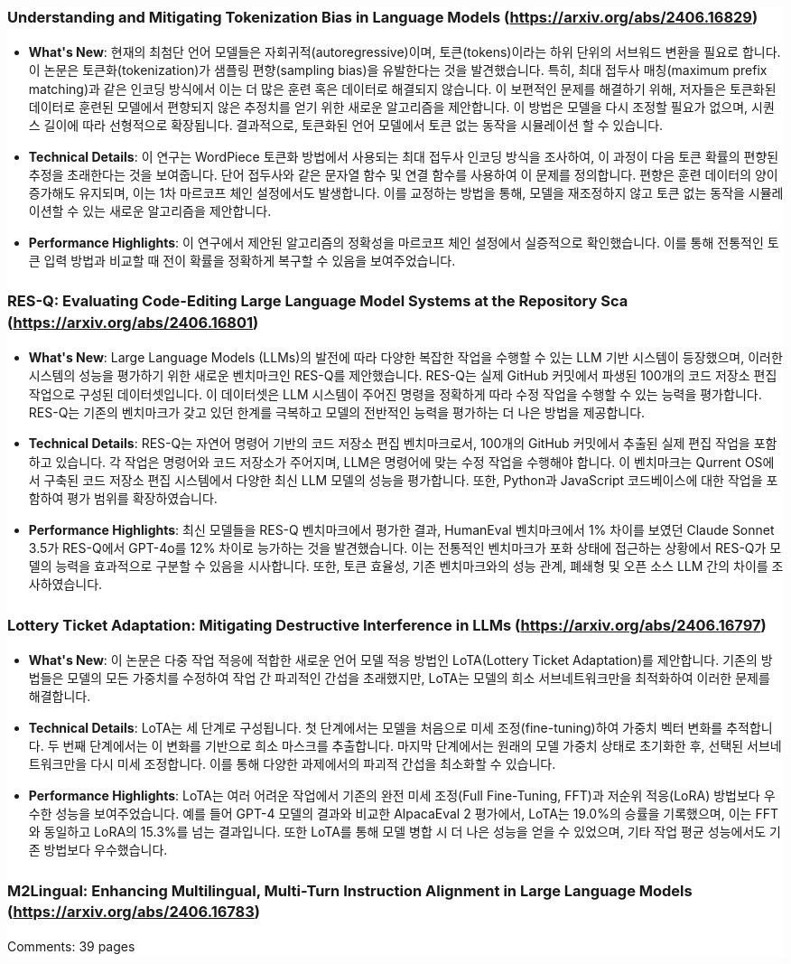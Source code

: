 

### Understanding and Mitigating Tokenization Bias in Language Models (https://arxiv.org/abs/2406.16829)
- **What's New**: 현재의 최첨단 언어 모델들은 자회귀적(autoregressive)이며, 토큰(tokens)이라는 하위 단위의 서브워드 변환을 필요로 합니다. 이 논문은 토큰화(tokenization)가 샘플링 편향(sampling bias)을 유발한다는 것을 발견했습니다. 특히, 최대 접두사 매칭(maximum prefix matching)과 같은 인코딩 방식에서 이는 더 많은 훈련 혹은 데이터로 해결되지 않습니다. 이 보편적인 문제를 해결하기 위해, 저자들은 토큰화된 데이터로 훈련된 모델에서 편향되지 않은 추정치를 얻기 위한 새로운 알고리즘을 제안합니다. 이 방법은 모델을 다시 조정할 필요가 없으며, 시퀀스 길이에 따라 선형적으로 확장됩니다. 결과적으로, 토큰화된 언어 모델에서 토큰 없는 동작을 시뮬레이션 할 수 있습니다.

- **Technical Details**: 이 연구는 WordPiece 토큰화 방법에서 사용되는 최대 접두사 인코딩 방식을 조사하여, 이 과정이 다음 토큰 확률의 편향된 추정을 초래한다는 것을 보여줍니다. 단어 접두사와 같은 문자열 함수 및 연결 함수를 사용하여 이 문제를 정의합니다. 편향은 훈련 데이터의 양이 증가해도 유지되며, 이는 1차 마르코프 체인 설정에서도 발생합니다. 이를 교정하는 방법을 통해, 모델을 재조정하지 않고 토큰 없는 동작을 시뮬레이션할 수 있는 새로운 알고리즘을 제안합니다.

- **Performance Highlights**: 이 연구에서 제안된 알고리즘의 정확성을 마르코프 체인 설정에서 실증적으로 확인했습니다. 이를 통해 전통적인 토큰 입력 방법과 비교할 때 전이 확률을 정확하게 복구할 수 있음을 보여주었습니다.



### RES-Q: Evaluating Code-Editing Large Language Model Systems at the Repository Sca (https://arxiv.org/abs/2406.16801)
- **What's New**: Large Language Models (LLMs)의 발전에 따라 다양한 복잡한 작업을 수행할 수 있는 LLM 기반 시스템이 등장했으며, 이러한 시스템의 성능을 평가하기 위한 새로운 벤치마크인 RES-Q를 제안했습니다. RES-Q는 실제 GitHub 커밋에서 파생된 100개의 코드 저장소 편집 작업으로 구성된 데이터셋입니다. 이 데이터셋은 LLM 시스템이 주어진 명령을 정확하게 따라 수정 작업을 수행할 수 있는 능력을 평가합니다. RES-Q는 기존의 벤치마크가 갖고 있던 한계를 극복하고 모델의 전반적인 능력을 평가하는 더 나은 방법을 제공합니다.

- **Technical Details**: RES-Q는 자연어 명령어 기반의 코드 저장소 편집 벤치마크로서, 100개의 GitHub 커밋에서 추출된 실제 편집 작업을 포함하고 있습니다. 각 작업은 명령어와 코드 저장소가 주어지며, LLM은 명령어에 맞는 수정 작업을 수행해야 합니다. 이 벤치마크는 Qurrent OS에서 구축된 코드 저장소 편집 시스템에서 다양한 최신 LLM 모델의 성능을 평가합니다. 또한, Python과 JavaScript 코드베이스에 대한 작업을 포함하여 평가 범위를 확장하였습니다.

- **Performance Highlights**: 최신 모델들을 RES-Q 벤치마크에서 평가한 결과, HumanEval 벤치마크에서 1% 차이를 보였던 Claude Sonnet 3.5가 RES-Q에서 GPT-4o를 12% 차이로 능가하는 것을 발견했습니다. 이는 전통적인 벤치마크가 포화 상태에 접근하는 상황에서 RES-Q가 모델의 능력을 효과적으로 구분할 수 있음을 시사합니다. 또한, 토큰 효율성, 기존 벤치마크와의 성능 관계, 폐쇄형 및 오픈 소스 LLM 간의 차이를 조사하였습니다.



### Lottery Ticket Adaptation: Mitigating Destructive Interference in LLMs (https://arxiv.org/abs/2406.16797)
- **What's New**: 이 논문은 다중 작업 적응에 적합한 새로운 언어 모델 적응 방법인 LoTA(Lottery Ticket Adaptation)를 제안합니다. 기존의 방법들은 모델의 모든 가중치를 수정하여 작업 간 파괴적인 간섭을 초래했지만, LoTA는 모델의 희소 서브네트워크만을 최적화하여 이러한 문제를 해결합니다.

- **Technical Details**: LoTA는 세 단계로 구성됩니다. 첫 단계에서는 모델을 처음으로 미세 조정(fine-tuning)하여 가중치 벡터 변화를 추적합니다. 두 번째 단계에서는 이 변화를 기반으로 희소 마스크를 추출합니다. 마지막 단계에서는 원래의 모델 가중치 상태로 초기화한 후, 선택된 서브네트워크만을 다시 미세 조정합니다. 이를 통해 다양한 과제에서의 파괴적 간섭을 최소화할 수 있습니다.

- **Performance Highlights**: LoTA는 여러 어려운 작업에서 기존의 완전 미세 조정(Full Fine-Tuning, FFT)과 저순위 적응(LoRA) 방법보다 우수한 성능을 보여주었습니다. 예를 들어 GPT-4 모델의 결과와 비교한 AlpacaEval 2 평가에서, LoTA는 19.0%의 승률을 기록했으며, 이는 FFT와 동일하고 LoRA의 15.3%를 넘는 결과입니다. 또한 LoTA를 통해 모델 병합 시 더 나은 성능을 얻을 수 있었으며, 기타 작업 평균 성능에서도 기존 방법보다 우수했습니다.



### M2Lingual: Enhancing Multilingual, Multi-Turn Instruction Alignment in Large Language Models (https://arxiv.org/abs/2406.16783)
Comments:
          39 pages
